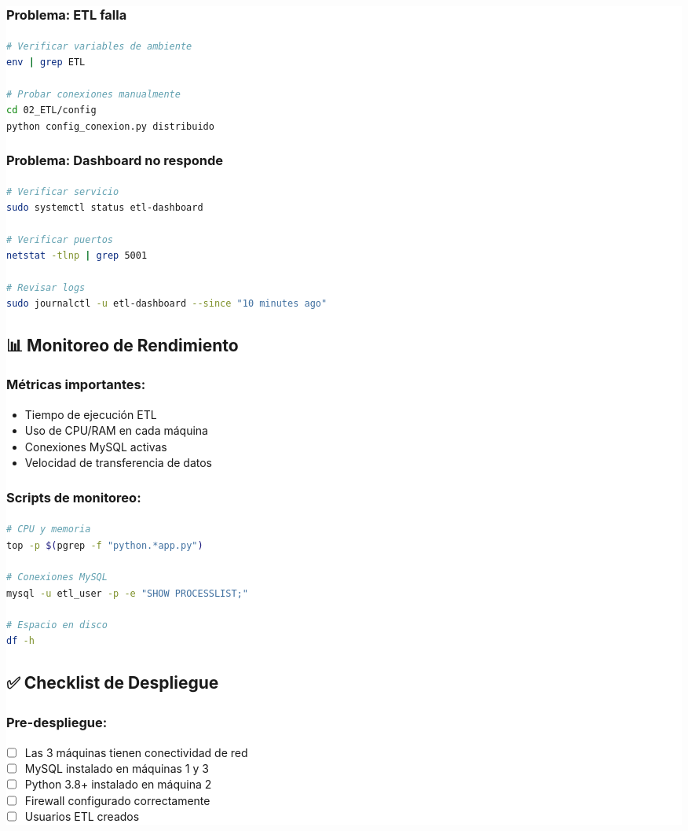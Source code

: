 ### Problema: ETL falla
```bash
# Verificar variables de ambiente
env | grep ETL

# Probar conexiones manualmente
cd 02_ETL/config
python config_conexion.py distribuido
```

### Problema: Dashboard no responde
```bash
# Verificar servicio
sudo systemctl status etl-dashboard

# Verificar puertos
netstat -tlnp | grep 5001

# Revisar logs
sudo journalctl -u etl-dashboard --since "10 minutes ago"
```

## 📊 Monitoreo de Rendimiento

### Métricas importantes:
- Tiempo de ejecución ETL
- Uso de CPU/RAM en cada máquina
- Conexiones MySQL activas
- Velocidad de transferencia de datos

### Scripts de monitoreo:
```bash
# CPU y memoria
top -p $(pgrep -f "python.*app.py")

# Conexiones MySQL
mysql -u etl_user -p -e "SHOW PROCESSLIST;"

# Espacio en disco
df -h
```

## ✅ Checklist de Despliegue

### Pre-despliegue:
- [ ] Las 3 máquinas tienen conectividad de red
- [ ] MySQL instalado en máquinas 1 y 3
- [ ] Python 3.8+ instalado en máquina 2
- [ ] Firewall configurado correctamente
- [ ] Usuarios ETL creados
